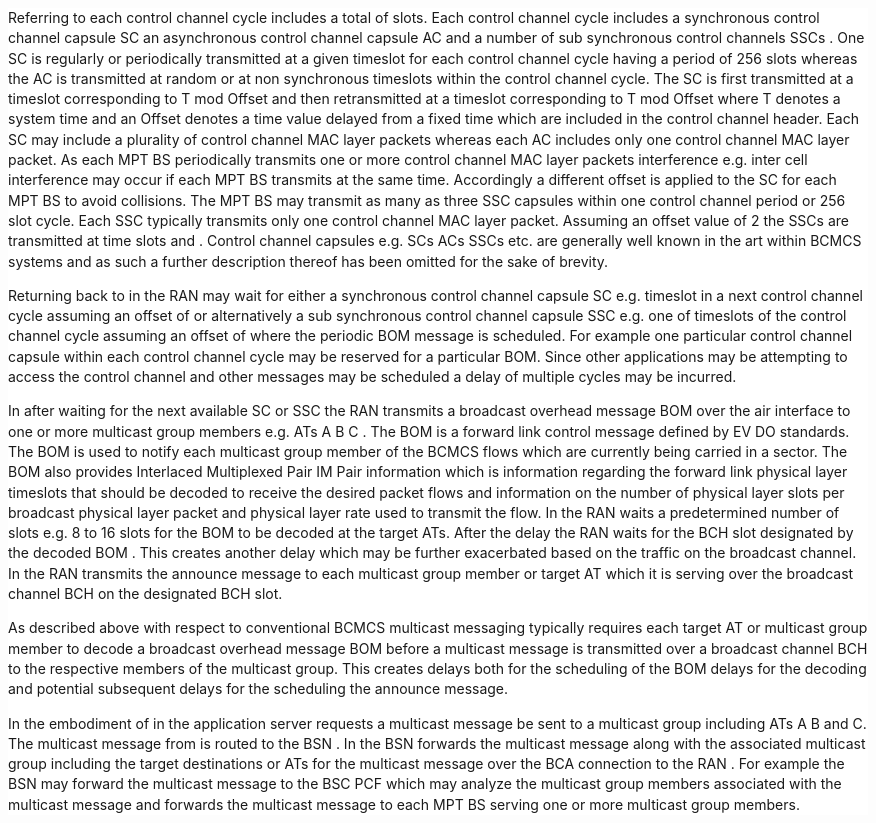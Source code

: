 Referring to each control channel cycle includes a total of slots. Each control channel cycle includes a synchronous control channel capsule SC an asynchronous control channel capsule AC and a number of sub synchronous control channels SSCs . One SC is regularly or periodically transmitted at a given timeslot for each control channel cycle having a period of 256 slots whereas the AC is transmitted at random or at non synchronous timeslots within the control channel cycle. The SC is first transmitted at a timeslot corresponding to T mod Offset and then retransmitted at a timeslot corresponding to T mod Offset where T denotes a system time and an Offset denotes a time value delayed from a fixed time which are included in the control channel header. Each SC may include a plurality of control channel MAC layer packets whereas each AC includes only one control channel MAC layer packet. As each MPT BS periodically transmits one or more control channel MAC layer packets interference e.g. inter cell interference may occur if each MPT BS transmits at the same time. Accordingly a different offset is applied to the SC for each MPT BS to avoid collisions. The MPT BS may transmit as many as three SSC capsules within one control channel period or 256 slot cycle. Each SSC typically transmits only one control channel MAC layer packet. Assuming an offset value of 2 the SSCs are transmitted at time slots and . Control channel capsules e.g. SCs ACs SSCs etc. are generally well known in the art within BCMCS systems and as such a further description thereof has been omitted for the sake of brevity.

Returning back to in the RAN may wait for either a synchronous control channel capsule SC e.g. timeslot in a next control channel cycle assuming an offset of or alternatively a sub synchronous control channel capsule SSC e.g. one of timeslots of the control channel cycle assuming an offset of where the periodic BOM message is scheduled. For example one particular control channel capsule within each control channel cycle may be reserved for a particular BOM. Since other applications may be attempting to access the control channel and other messages may be scheduled a delay of multiple cycles may be incurred.

In after waiting for the next available SC or SSC the RAN transmits a broadcast overhead message BOM over the air interface to one or more multicast group members e.g. ATs A B C . The BOM is a forward link control message defined by EV DO standards. The BOM is used to notify each multicast group member of the BCMCS flows which are currently being carried in a sector. The BOM also provides Interlaced Multiplexed Pair IM Pair information which is information regarding the forward link physical layer timeslots that should be decoded to receive the desired packet flows and information on the number of physical layer slots per broadcast physical layer packet and physical layer rate used to transmit the flow. In the RAN waits a predetermined number of slots e.g. 8 to 16 slots for the BOM to be decoded at the target ATs. After the delay the RAN waits for the BCH slot designated by the decoded BOM . This creates another delay which may be further exacerbated based on the traffic on the broadcast channel. In the RAN transmits the announce message to each multicast group member or target AT which it is serving over the broadcast channel BCH on the designated BCH slot.

As described above with respect to conventional BCMCS multicast messaging typically requires each target AT or multicast group member to decode a broadcast overhead message BOM before a multicast message is transmitted over a broadcast channel BCH to the respective members of the multicast group. This creates delays both for the scheduling of the BOM delays for the decoding and potential subsequent delays for the scheduling the announce message.

In the embodiment of in the application server requests a multicast message be sent to a multicast group including ATs A B and C. The multicast message from is routed to the BSN . In the BSN forwards the multicast message along with the associated multicast group including the target destinations or ATs for the multicast message over the BCA connection to the RAN . For example the BSN may forward the multicast message to the BSC PCF which may analyze the multicast group members associated with the multicast message and forwards the multicast message to each MPT BS serving one or more multicast group members.
